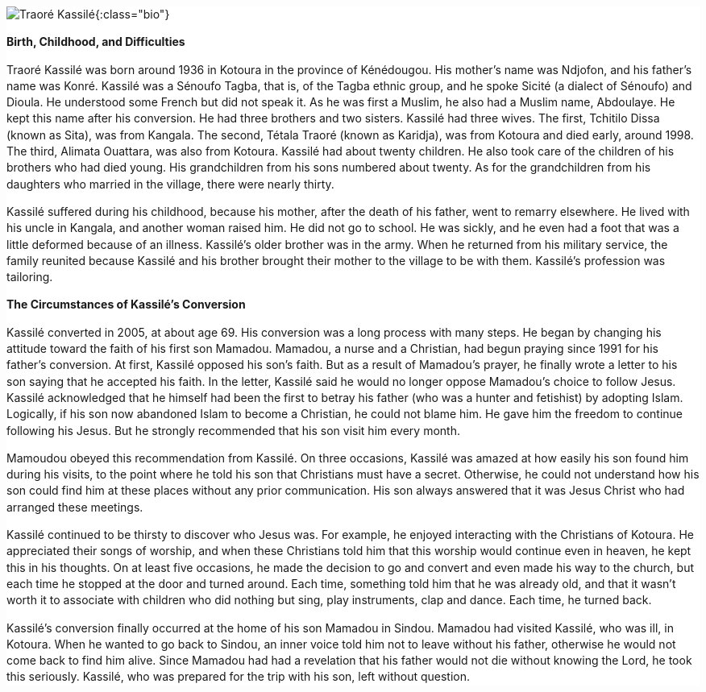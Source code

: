 
![Traoré Kassilé](/images/bio-pics/burkinafaso/traore-kassile/traore-head.jpg){:class="bio"}

**Birth, Childhood, and Difficulties**

Traoré Kassilé was born around 1936 in Kotoura in the province of Kénédougou. His mother’s name was Ndjofon, and his father’s name was Konré. Kassilé was a Sénoufo Tagba, that is, of the Tagba ethnic group, and he spoke Sicité (a dialect of Sénoufo) and Dioula. He understood some French but did not speak it. As he was first a Muslim, he also had a Muslim name, Abdoulaye. He kept this name after his conversion. He had three brothers and two sisters.
Kassilé had three wives. The first, Tchitilo Dissa (known as Sita), was from Kangala. The second, Tétala Traoré (known as Karidja), was from Kotoura and died early, around 1998. The third, Alimata Ouattara, was also from Kotoura. Kassilé had about twenty children. He also took care of the children of his brothers who had died young. His grandchildren from his sons numbered about twenty. As for the grandchildren from his daughters who married in the village, there were nearly thirty.

Kassilé suffered during his childhood, because his mother, after the death of his father, went to remarry elsewhere. He lived with his uncle in Kangala, and another woman raised him. He did not go to school. He was sickly, and he even had a foot that was a little deformed because of an illness. Kassilé’s older brother was in the army. When he returned from his military service, the family reunited because Kassilé and his brother brought their mother to the village to be with them. Kassilé’s profession was tailoring.

**The Circumstances of Kassilé’s Conversion**

Kassilé converted in 2005, at about age 69. His conversion was a long process with many steps. He began by changing his attitude toward the faith of his first son Mamadou. Mamadou, a nurse and a Christian, had begun praying since 1991 for his father’s conversion. At first, Kassilé opposed his son’s faith. But as a result of Mamadou’s prayer, he finally wrote a letter to his son saying that he accepted his faith. In the letter, Kassilé said he would no longer oppose Mamadou’s choice to follow Jesus. Kassilé acknowledged that he himself had been the first to betray his father (who was a hunter and fetishist) by adopting Islam. Logically, if his son now abandoned Islam to become a Christian, he could not blame him. He gave him the freedom to continue following his Jesus. But he strongly recommended that his son visit him every month.

Mamoudou obeyed this recommendation from Kassilé. On three occasions, Kassilé was amazed at how easily his son found him during his visits, to the point where he told his son that Christians must have a secret. Otherwise, he could not understand how his son could find him at these places without any prior communication. His son always answered that it was Jesus Christ who had arranged these meetings.

Kassilé continued to be thirsty to discover who Jesus was. For example, he enjoyed interacting with the Christians of Kotoura. He appreciated their songs of worship, and when these Christians told him that this worship would continue even in heaven, he kept this in his thoughts. On at least five occasions, he made the decision to go and convert and even made his way to the church, but each time he stopped at the door and turned around. Each time, something told him that he was already old, and that it wasn’t worth it to associate with children who did nothing but sing, play instruments, clap and dance. Each time, he turned back.

Kassilé’s conversion finally occurred at the home of his son Mamadou in Sindou. Mamadou had visited Kassilé, who was ill, in Kotoura. When he wanted to go back to Sindou, an inner voice told him not to leave without his father, otherwise he would not come back to find him alive. Since Mamadou had had a revelation that his father would not die without knowing the Lord, he took this seriously. Kassilé, who was prepared for the trip with his son, left without question.
